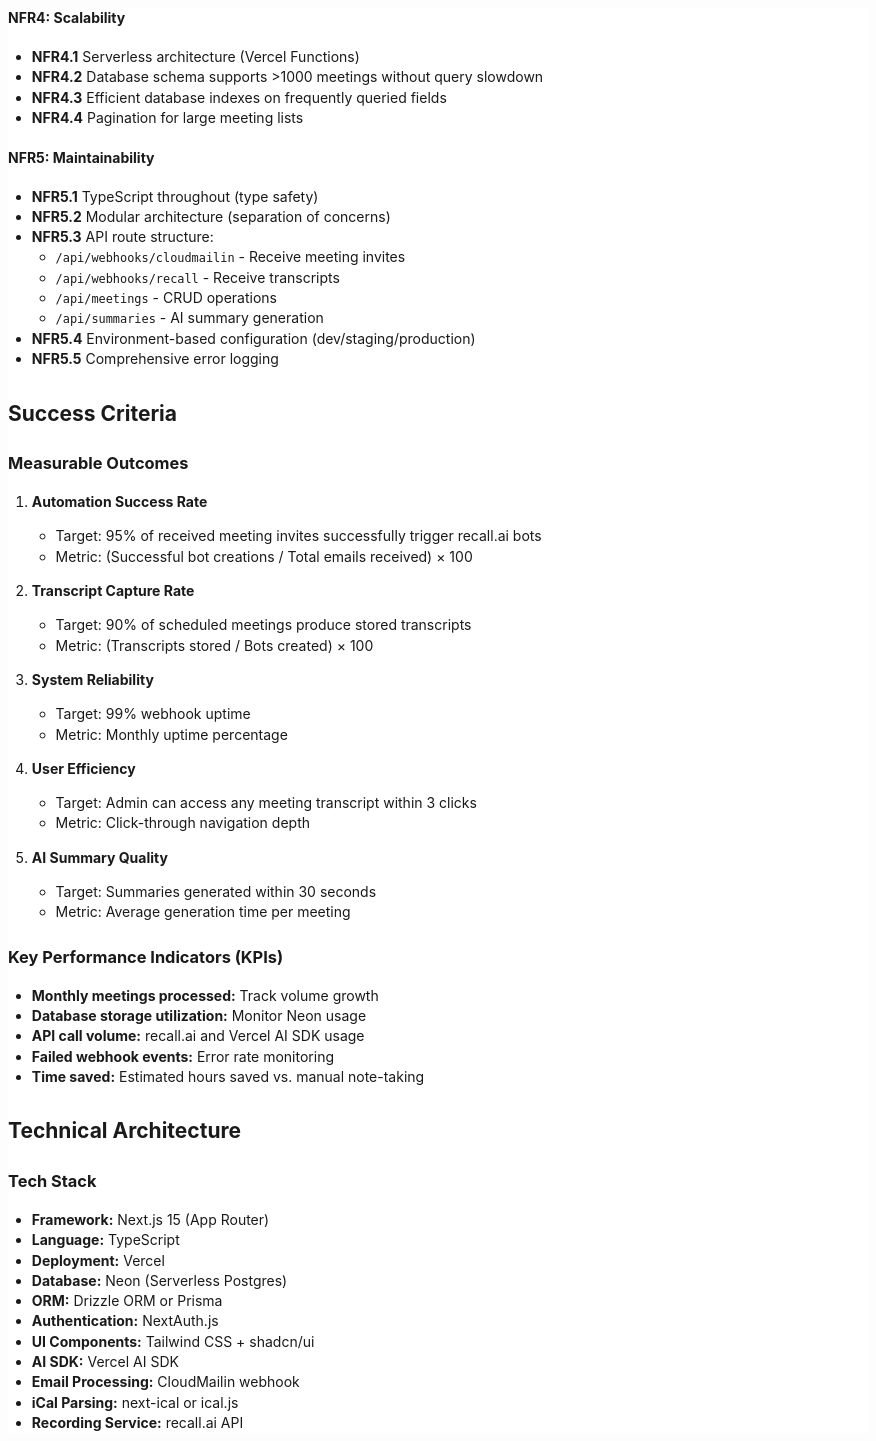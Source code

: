 #### NFR4: Scalability
- **NFR4.1** Serverless architecture (Vercel Functions)
- **NFR4.2** Database schema supports >1000 meetings without query slowdown
- **NFR4.3** Efficient database indexes on frequently queried fields
- **NFR4.4** Pagination for large meeting lists

#### NFR5: Maintainability
- **NFR5.1** TypeScript throughout (type safety)
- **NFR5.2** Modular architecture (separation of concerns)
- **NFR5.3** API route structure:
  - `/api/webhooks/cloudmailin` - Receive meeting invites
  - `/api/webhooks/recall` - Receive transcripts
  - `/api/meetings` - CRUD operations
  - `/api/summaries` - AI summary generation
- **NFR5.4** Environment-based configuration (dev/staging/production)
- **NFR5.5** Comprehensive error logging

## Success Criteria

### Measurable Outcomes

1. **Automation Success Rate**
   - Target: 95% of received meeting invites successfully trigger recall.ai bots
   - Metric: (Successful bot creations / Total emails received) × 100

2. **Transcript Capture Rate**
   - Target: 90% of scheduled meetings produce stored transcripts
   - Metric: (Transcripts stored / Bots created) × 100

3. **System Reliability**
   - Target: 99% webhook uptime
   - Metric: Monthly uptime percentage

4. **User Efficiency**
   - Target: Admin can access any meeting transcript within 3 clicks
   - Metric: Click-through navigation depth

5. **AI Summary Quality**
   - Target: Summaries generated within 30 seconds
   - Metric: Average generation time per meeting

### Key Performance Indicators (KPIs)

- **Monthly meetings processed:** Track volume growth
- **Database storage utilization:** Monitor Neon usage
- **API call volume:** recall.ai and Vercel AI SDK usage
- **Failed webhook events:** Error rate monitoring
- **Time saved:** Estimated hours saved vs. manual note-taking

## Technical Architecture

### Tech Stack
- **Framework:** Next.js 15 (App Router)
- **Language:** TypeScript
- **Deployment:** Vercel
- **Database:** Neon (Serverless Postgres)
- **ORM:** Drizzle ORM or Prisma
- **Authentication:** NextAuth.js
- **UI Components:** Tailwind CSS + shadcn/ui
- **AI SDK:** Vercel AI SDK
- **Email Processing:** CloudMailin webhook
- **iCal Parsing:** next-ical or ical.js
- **Recording Service:** recall.ai API
